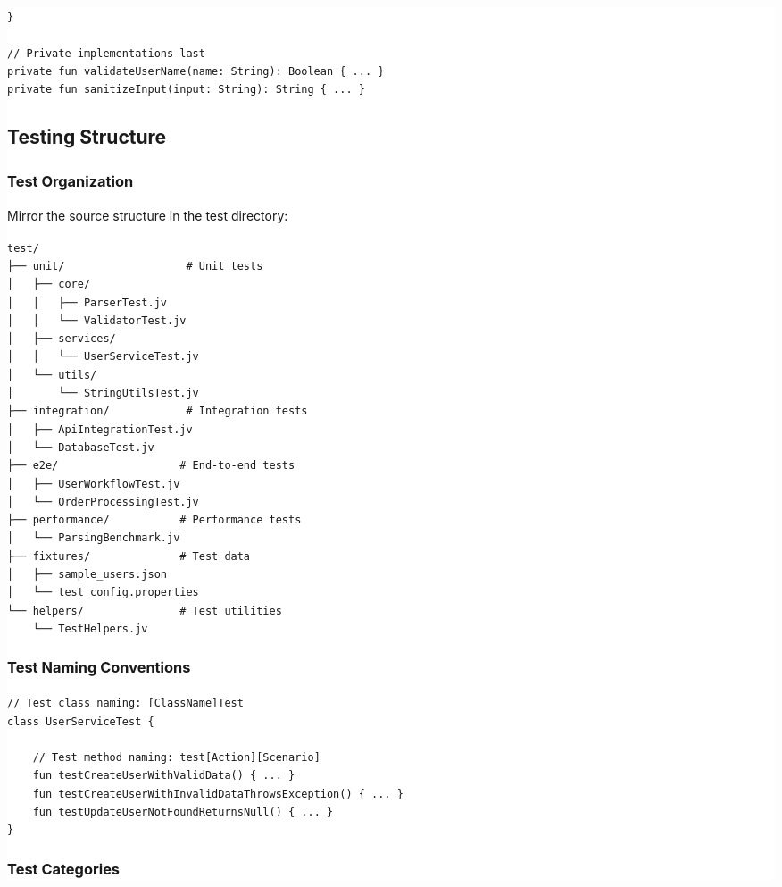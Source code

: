 ```jv
}

// Private implementations last
private fun validateUserName(name: String): Boolean { ... }
private fun sanitizeInput(input: String): String { ... }
```

## Testing Structure

### Test Organization

Mirror the source structure in the test directory:

```
test/
├── unit/                   # Unit tests
│   ├── core/
│   │   ├── ParserTest.jv
│   │   └── ValidatorTest.jv
│   ├── services/
│   │   └── UserServiceTest.jv
│   └── utils/
│       └── StringUtilsTest.jv
├── integration/            # Integration tests
│   ├── ApiIntegrationTest.jv
│   └── DatabaseTest.jv
├── e2e/                   # End-to-end tests
│   ├── UserWorkflowTest.jv
│   └── OrderProcessingTest.jv
├── performance/           # Performance tests
│   └── ParsingBenchmark.jv
├── fixtures/              # Test data
│   ├── sample_users.json
│   └── test_config.properties
└── helpers/               # Test utilities
    └── TestHelpers.jv
```

### Test Naming Conventions

```jv
// Test class naming: [ClassName]Test
class UserServiceTest {
    
    // Test method naming: test[Action][Scenario]
    fun testCreateUserWithValidData() { ... }
    fun testCreateUserWithInvalidDataThrowsException() { ... }
    fun testUpdateUserNotFoundReturnsNull() { ... }
}
```

### Test Categories
